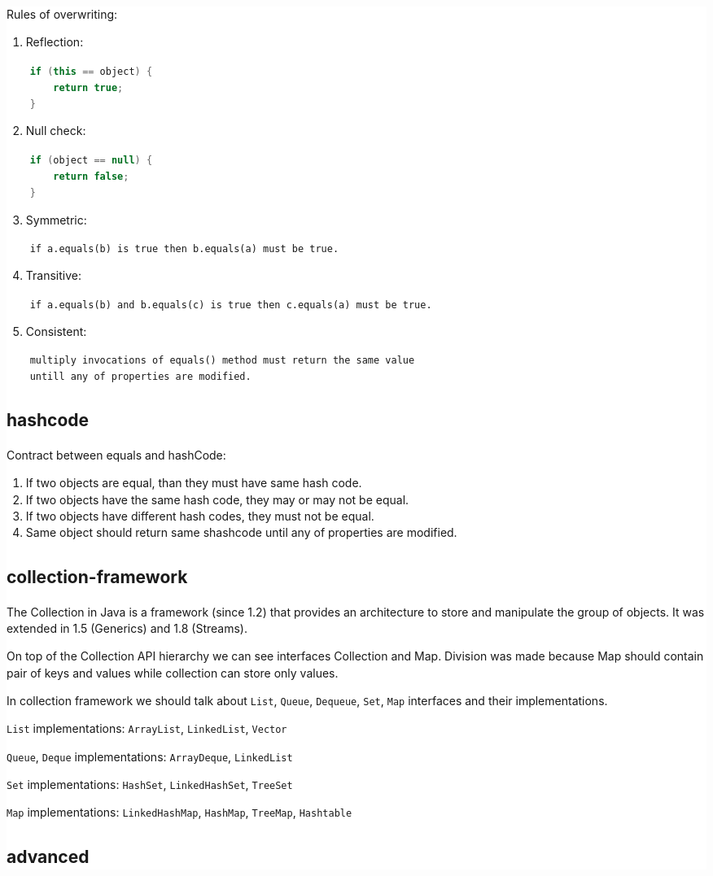 Rules of overwriting:
 1. Reflection:
```java
    if (this == object) {
        return true;
    }
```
 2. Null check:
```java
    if (object == null) {
        return false;
    }
```
 3. Symmetric:
```
    if a.equals(b) is true then b.equals(a) must be true.
```
 4. Transitive:
```
    if a.equals(b) and b.equals(c) is true then c.equals(a) must be true.
```
 5. Consistent:
```
    multiply invocations of equals() method must return the same value 
    untill any of properties are modified.
```
 ## hashcode
 
 Contract between equals and hashCode:
 1. If two objects are equal, than they must have same hash code.
 2. If two objects have the same hash code, they may or may not be equal.
 3. If two objects have different hash codes, they must not be equal.
 4. Same object should return same shashcode until any of properties are modified.
 
 ## collection-framework
 
 The Collection in Java is a framework (since 1.2) that provides an architecture to store and
  manipulate the group of objects. It was extended in 1.5 (Generics) and 1.8 (Streams).
 
 On top of the Collection API hierarchy we can see interfaces Collection and Map. Division was
  made because Map should contain pair of keys and values while collection can store only values.
  
 In collection framework we should talk about `List`, `Queue`, `Dequeue`, `Set`, `Map` interfaces and their
  implementations.
 
 `List` implementations: `ArrayList`, `LinkedList`, `Vector`
 
 `Queue`, `Deque` implementations: `ArrayDeque`, `LinkedList`
 
 `Set` implementations: `HashSet`, `LinkedHashSet`, `TreeSet`
 
 `Map` implementations: `LinkedHashMap`, `HashMap`, `TreeMap`, `Hashtable`
 
 
 ## advanced
 